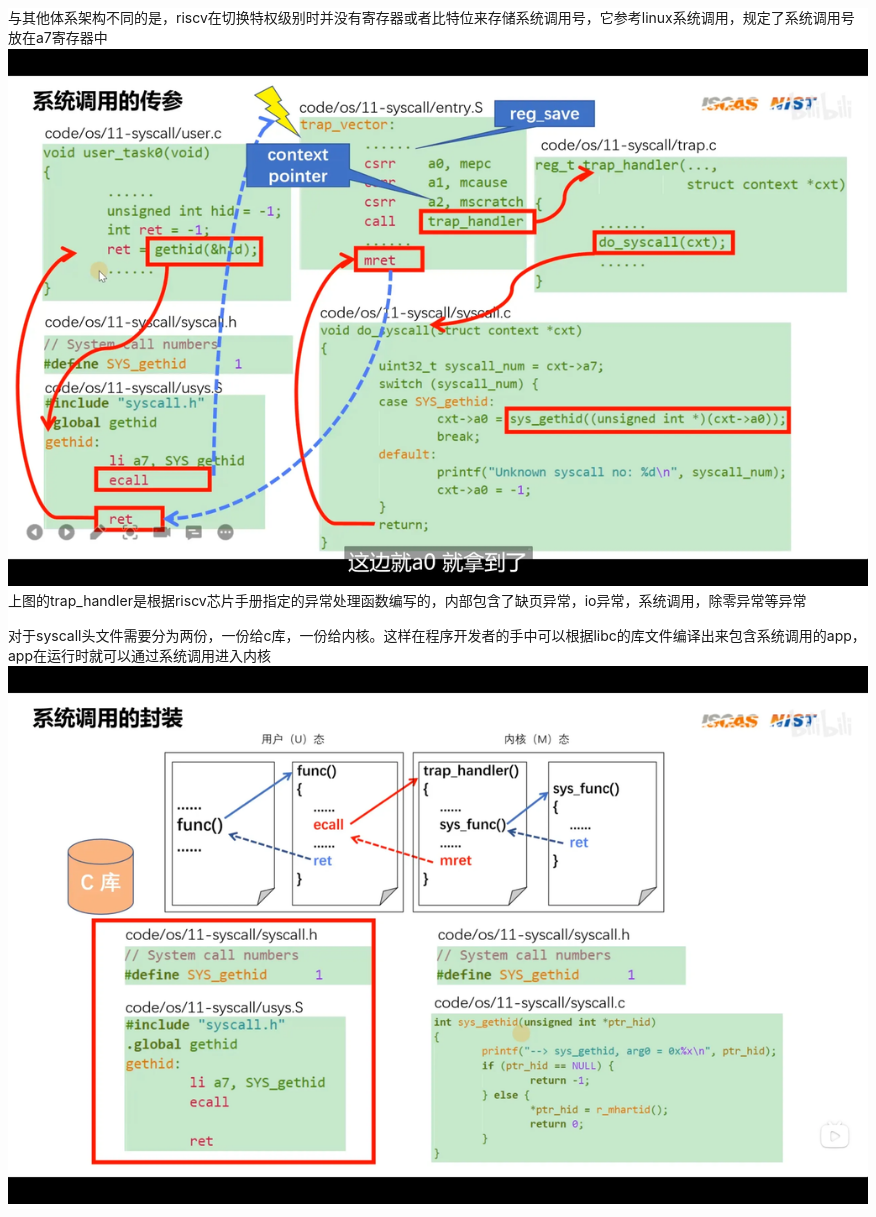 与其他体系架构不同的是，riscv在切换特权级别时并没有寄存器或者比特位来存储系统调用号，它参考linux系统调用，规定了系统调用号放在a7寄存器中
![](assets/123995522253100.webp)
上图的trap_handler是根据riscv芯片手册指定的异常处理函数编写的，内部包含了缺页异常，io异常，系统调用，除零异常等异常

对于syscall头文件需要分为两份，一份给c库，一份给内核。这样在程序开发者的手中可以根据libc的库文件编译出来包含系统调用的app，app在运行时就可以通过系统调用进入内核
![](assets/44885822262047.webp)

